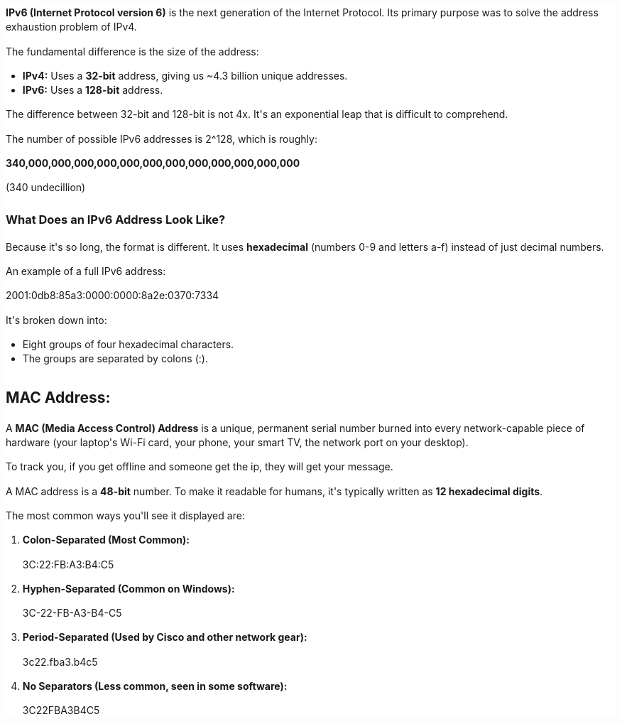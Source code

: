 **IPv6 (Internet Protocol version 6)** is the next generation of the Internet Protocol. Its primary purpose was to solve the address exhaustion problem of IPv4.

The fundamental difference is the size of the address:

- **IPv4:** Uses a **32-bit** address, giving us ~4.3 billion unique addresses.
- **IPv6:** Uses a **128-bit** address.

The difference between 32-bit and 128-bit is not 4x. It's an exponential leap that is difficult to comprehend.

The number of possible IPv6 addresses is 2^128, which is roughly:

**340,000,000,000,000,000,000,000,000,000,000,000,000**

(340 undecillion)

### What Does an IPv6 Address Look Like?

Because it's so long, the format is different. It uses **hexadecimal** (numbers 0-9 and letters a-f) instead of just decimal numbers.

An example of a full IPv6 address:

2001:0db8:85a3:0000:0000:8a2e:0370:7334

It's broken down into:

- Eight groups of four hexadecimal characters.
- The groups are separated by colons (:).

## MAC Address:

A **MAC (Media Access Control) Address** is a unique, permanent serial number burned into every network-capable piece of hardware (your laptop's Wi-Fi card, your phone, your smart TV, the network port on your desktop).

To track you, if you get offline and someone get the ip, they will get your message.

A MAC address is a **48-bit** number. To make it readable for humans, it's typically written as **12 hexadecimal digits**.

The most common ways you'll see it displayed are:

1. **Colon-Separated (Most Common):**
    
    3C:22:FB:A3:B4:C5
    
2. **Hyphen-Separated (Common on Windows):**
    
    3C-22-FB-A3-B4-C5
    
3. **Period-Separated (Used by Cisco and other network gear):**
    
    3c22.fba3.b4c5
    
4. **No Separators (Less common, seen in some software):**
    
    3C22FBA3B4C5
    
